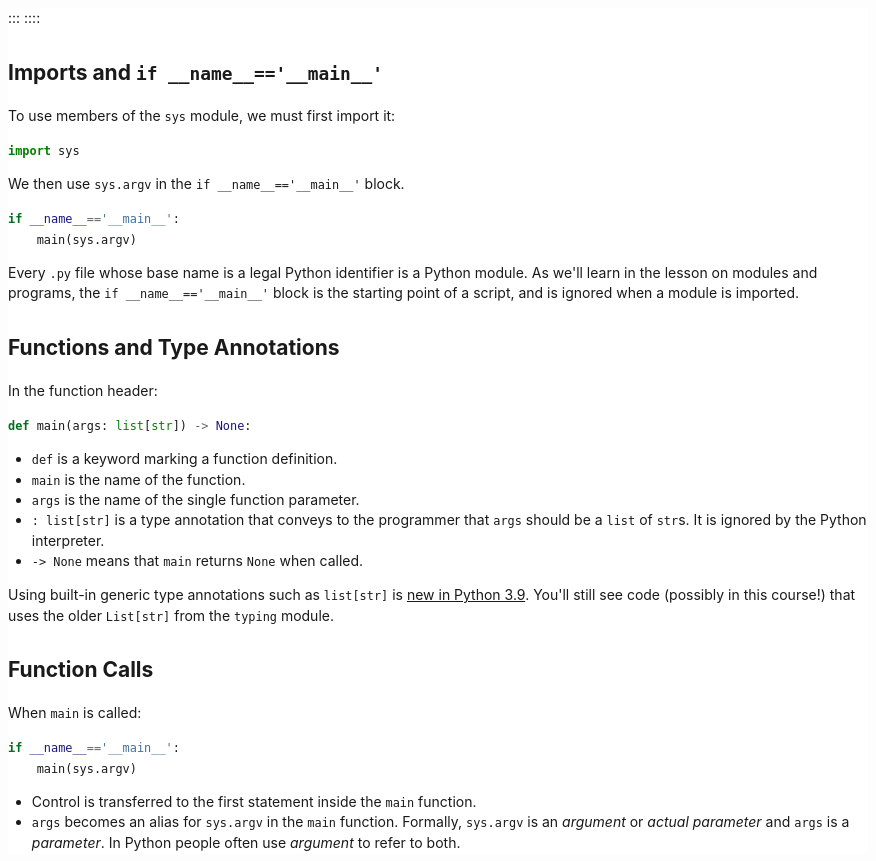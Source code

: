 :::
::::

## Imports and `if __name__=='__main__'`

To use members of the `sys` module, we must first import it:

```python
import sys
```

We then use `sys.argv` in the `if __name__=='__main__'` block.

```python
if __name__=='__main__':
    main(sys.argv)
```

Every `.py` file whose base name is a legal Python identifier is a Python module.  As we'll learn in the lesson on modules and programs, the `if __name__=='__main__'` block is the starting point of a script, and is ignored when a module is imported.

## Functions and Type Annotations

In the function header:

```python
def main(args: list[str]) -> None:
```

- `def` is a keyword marking a function definition.
- `main` is the name of the function.
- `args` is the name of the single function parameter.
- `: list[str]` is a type annotation that conveys to the programmer that `args` should be a `list` of `str`s.  It is ignored by the Python interpreter.
- `-> None` means that `main` returns `None` when called.


Using built-in generic type annotations such as `list[str]` is [new in Python 3.9](https://docs.python.org/3.9/whatsnew/3.9.html#type-hinting-generics-in-standard-collections).  You'll still see code (possibly in this course!) that uses the older `List[str]` from the `typing` module.


## Function Calls

When `main` is called:

```python
if __name__=='__main__':
    main(sys.argv)
```

- Control is transferred to the first statement inside the `main` function.
- `args` becomes an alias for `sys.argv` in the `main` function.  Formally, `sys.argv` is an *argument* or *actual parameter* and `args` is a *parameter*.  In Python people often use *argument* to refer to both.

